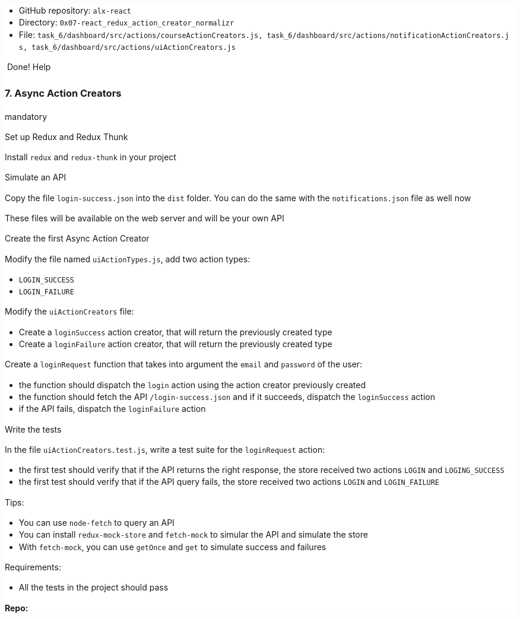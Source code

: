 -   GitHub repository: `alx-react`
-   Directory: `0x07-react_redux_action_creator_normalizr`
-   File: `task_6/dashboard/src/actions/courseActionCreators.js, task_6/dashboard/src/actions/notificationActionCreators.js, task_6/dashboard/src/actions/uiActionCreators.js`

 Done! Help

### 7\. Async Action Creators

mandatory

Set up Redux and Redux Thunk

Install `redux` and `redux-thunk` in your project

Simulate an API

Copy the file `login-success.json` into the `dist` folder. You can do the same with the `notifications.json` file as well now

These files will be available on the web server and will be your own API

Create the first Async Action Creator

Modify the file named `uiActionTypes.js`, add two action types:

-   `LOGIN_SUCCESS`
-   `LOGIN_FAILURE`

Modify the `uiActionCreators` file:

-   Create a `loginSuccess` action creator, that will return the previously created type
-   Create a `loginFailure` action creator, that will return the previously created type

Create a `loginRequest` function that takes into argument the `email` and `password` of the user:

-   the function should dispatch the `login` action using the action creator previously created
-   the function should fetch the API `/login-success.json` and if it succeeds, dispatch the `loginSuccess` action
-   if the API fails, dispatch the `loginFailure` action

Write the tests

In the file `uiActionCreators.test.js`, write a test suite for the `loginRequest` action:

-   the first test should verify that if the API returns the right response, the store received two actions `LOGIN` and `LOGING_SUCCESS`
-   the first test should verify that if the API query fails, the store received two actions `LOGIN` and `LOGIN_FAILURE`

Tips:

-   You can use `node-fetch` to query an API
-   You can install `redux-mock-store` and `fetch-mock` to simular the API and simulate the store
-   With `fetch-mock`, you can use `getOnce` and `get` to simulate success and failures

Requirements:

-   All the tests in the project should pass

**Repo:**
